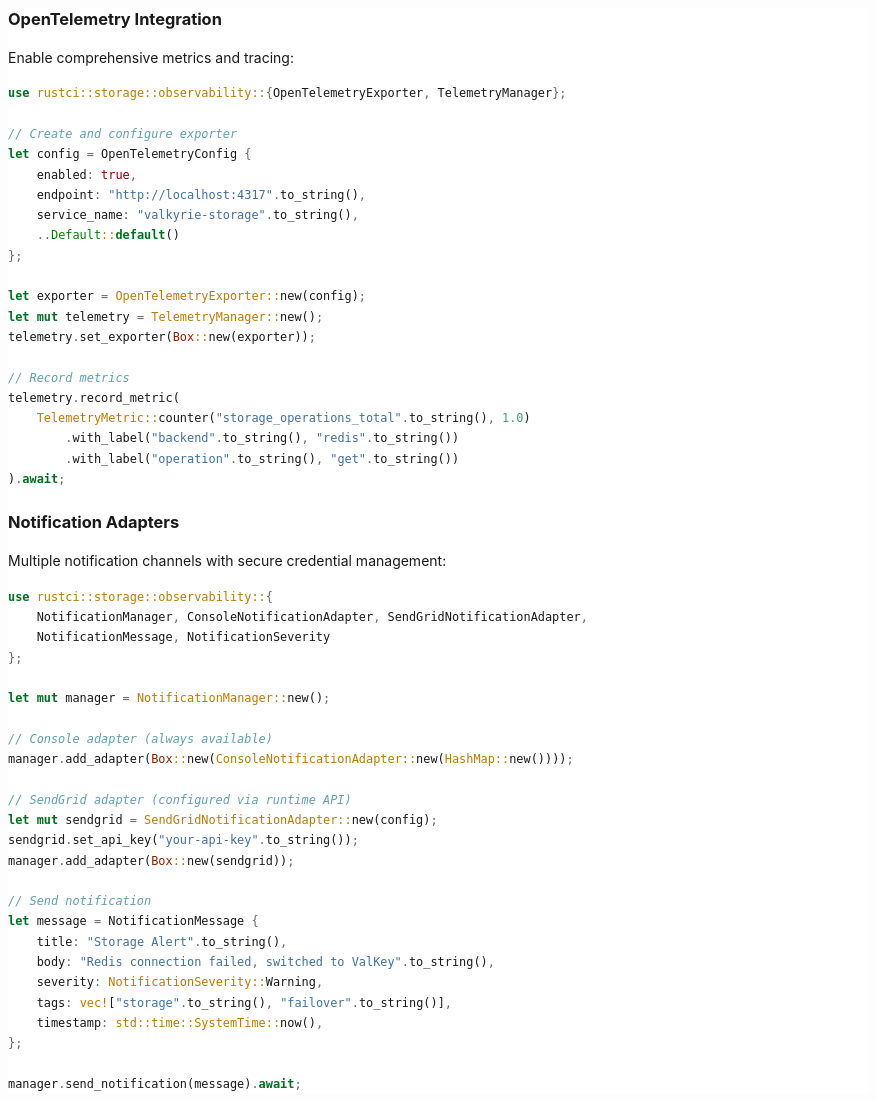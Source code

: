 ### OpenTelemetry Integration

Enable comprehensive metrics and tracing:

```rust
use rustci::storage::observability::{OpenTelemetryExporter, TelemetryManager};

// Create and configure exporter
let config = OpenTelemetryConfig {
    enabled: true,
    endpoint: "http://localhost:4317".to_string(),
    service_name: "valkyrie-storage".to_string(),
    ..Default::default()
};

let exporter = OpenTelemetryExporter::new(config);
let mut telemetry = TelemetryManager::new();
telemetry.set_exporter(Box::new(exporter));

// Record metrics
telemetry.record_metric(
    TelemetryMetric::counter("storage_operations_total".to_string(), 1.0)
        .with_label("backend".to_string(), "redis".to_string())
        .with_label("operation".to_string(), "get".to_string())
).await;
```

### Notification Adapters

Multiple notification channels with secure credential management:

```rust
use rustci::storage::observability::{
    NotificationManager, ConsoleNotificationAdapter, SendGridNotificationAdapter,
    NotificationMessage, NotificationSeverity
};

let mut manager = NotificationManager::new();

// Console adapter (always available)
manager.add_adapter(Box::new(ConsoleNotificationAdapter::new(HashMap::new())));

// SendGrid adapter (configured via runtime API)
let mut sendgrid = SendGridNotificationAdapter::new(config);
sendgrid.set_api_key("your-api-key".to_string());
manager.add_adapter(Box::new(sendgrid));

// Send notification
let message = NotificationMessage {
    title: "Storage Alert".to_string(),
    body: "Redis connection failed, switched to ValKey".to_string(),
    severity: NotificationSeverity::Warning,
    tags: vec!["storage".to_string(), "failover".to_string()],
    timestamp: std::time::SystemTime::now(),
};

manager.send_notification(message).await;
```
